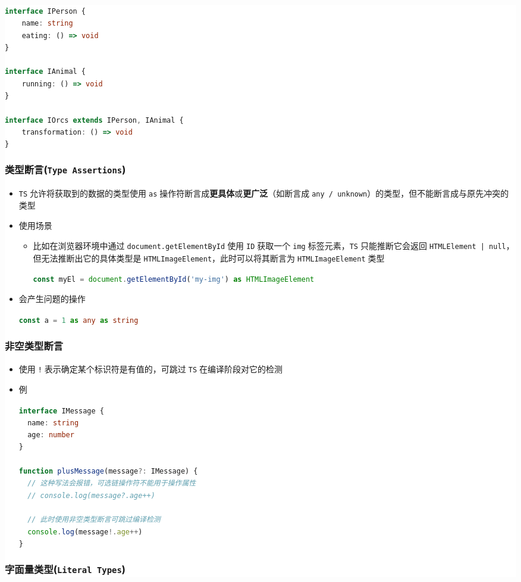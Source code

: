   ~~~typescript
  interface IPerson {
      name: string
      eating: () => void
  }
  
  interface IAnimal {
      running: () => void
  }
  
  interface IOrcs extends IPerson, IAnimal {
      transformation: () => void
  }
  ~~~

### 类型断言(`Type Assertions`)

- `TS` 允许将获取到的数据的类型使用 `as` 操作符断言成**更具体**或**更广泛**（如断言成 `any / unknown`）的类型，但不能断言成与原先冲突的类型

- 使用场景

  - 比如在浏览器环境中通过 `document.getElementById` 使用 `ID` 获取一个 `img` 标签元素，`TS` 只能推断它会返回 `HTMLElement | null`，但无法推断出它的具体类型是 `HTMLImageElement`，此时可以将其断言为 `HTMLImageElement` 类型

    ~~~typescript
    const myEl = document.getElementById('my-img') as HTMLImageElement
    ~~~

- 会产生问题的操作

  ~~~typescript
  const a = 1 as any as string
  ~~~

### 非空类型断言

- 使用 `!` 表示确定某个标识符是有值的，可跳过 `TS` 在编译阶段对它的检测

- 例

  ~~~typescript
  interface IMessage {
    name: string
    age: number
  }
  
  function plusMessage(message?: IMessage) {
    // 这种写法会报错，可选链操作符不能用于操作属性
    // console.log(message?.age++)
      
    // 此时使用非空类型断言可跳过编译检测
    console.log(message!.age++)
  }
  ~~~

### 字面量类型(`Literal Types`)
